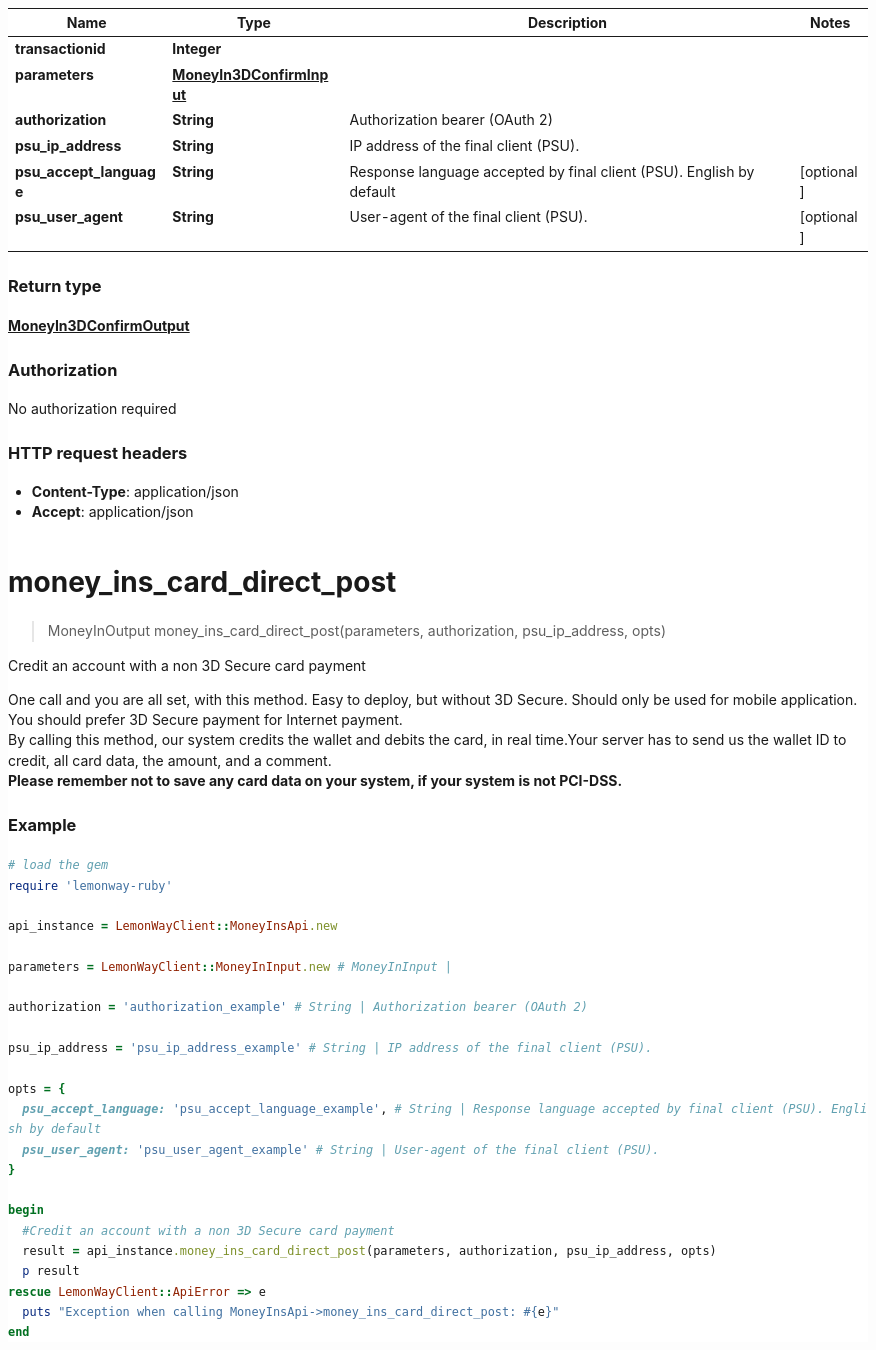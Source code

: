 Name | Type | Description  | Notes
------------- | ------------- | ------------- | -------------
 **transactionid** | **Integer**|  | 
 **parameters** | [**MoneyIn3DConfirmInput**](MoneyIn3DConfirmInput.md)|  | 
 **authorization** | **String**| Authorization bearer (OAuth 2) | 
 **psu_ip_address** | **String**| IP address of the final client (PSU). | 
 **psu_accept_language** | **String**| Response language accepted by final client (PSU). English by default | [optional] 
 **psu_user_agent** | **String**| User-agent of the final client (PSU). | [optional] 

### Return type

[**MoneyIn3DConfirmOutput**](MoneyIn3DConfirmOutput.md)

### Authorization

No authorization required

### HTTP request headers

 - **Content-Type**: application/json
 - **Accept**: application/json



# **money_ins_card_direct_post**
> MoneyInOutput money_ins_card_direct_post(parameters, authorization, psu_ip_address, opts)

Credit an account with a non 3D Secure card payment

One call and you are all set, with this method. Easy to deploy, but without 3D Secure. Should only be used for mobile application. You should prefer 3D Secure payment for Internet payment.<br />  By calling this method, our system credits the wallet and debits the card, in real time.Your server has to send us the wallet ID to credit, all card data, the amount, and a comment.<br /><b>Please remember not to save any card data on your system, if your system is not PCI-DSS.</b>

### Example
```ruby
# load the gem
require 'lemonway-ruby'

api_instance = LemonWayClient::MoneyInsApi.new

parameters = LemonWayClient::MoneyInInput.new # MoneyInInput | 

authorization = 'authorization_example' # String | Authorization bearer (OAuth 2)

psu_ip_address = 'psu_ip_address_example' # String | IP address of the final client (PSU).

opts = { 
  psu_accept_language: 'psu_accept_language_example', # String | Response language accepted by final client (PSU). English by default
  psu_user_agent: 'psu_user_agent_example' # String | User-agent of the final client (PSU).
}

begin
  #Credit an account with a non 3D Secure card payment
  result = api_instance.money_ins_card_direct_post(parameters, authorization, psu_ip_address, opts)
  p result
rescue LemonWayClient::ApiError => e
  puts "Exception when calling MoneyInsApi->money_ins_card_direct_post: #{e}"
end
```
